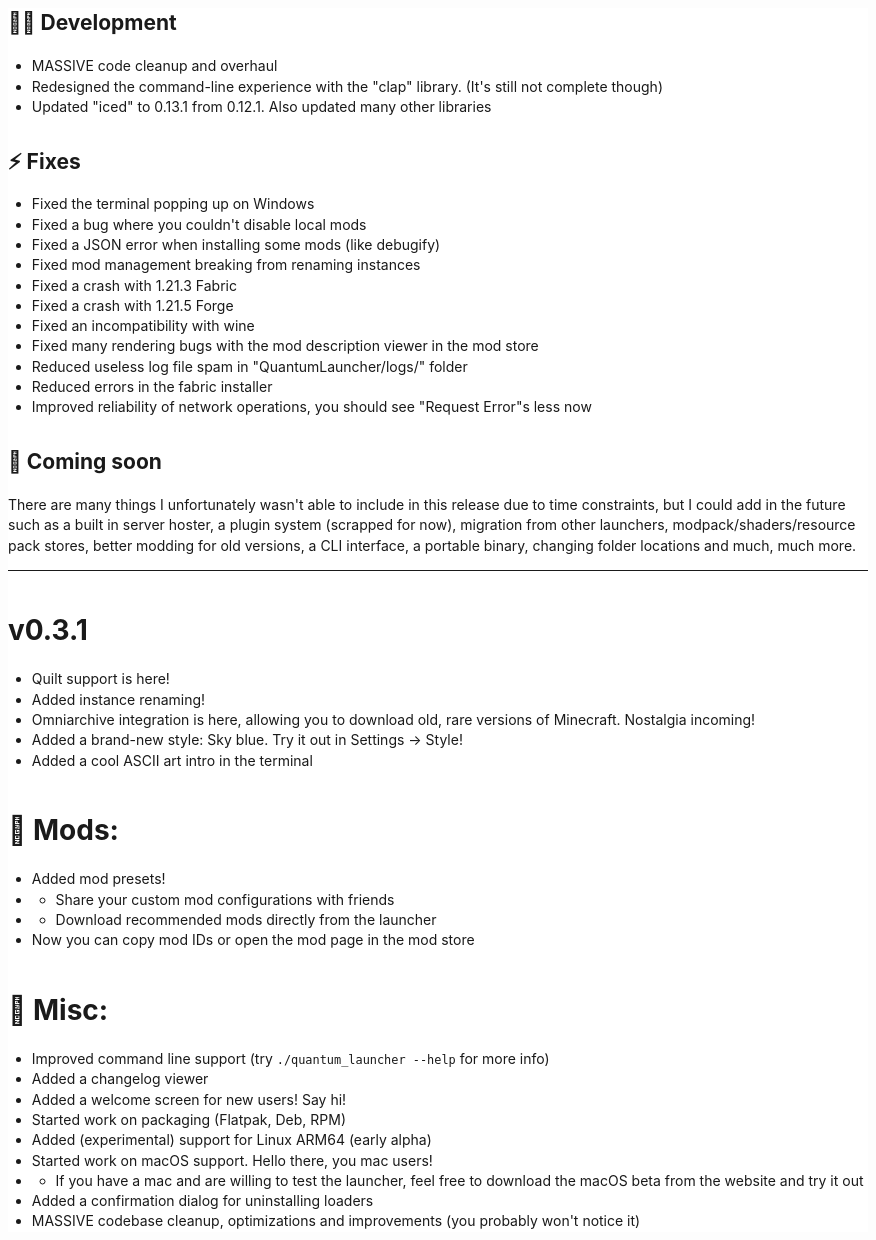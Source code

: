 ## 🧑‍💻 Development
- MASSIVE code cleanup and overhaul
- Redesigned the command-line experience with the "clap" library. (It's still not complete though)
- Updated "iced" to 0.13.1 from 0.12.1. Also updated many other libraries
## ⚡ Fixes
- Fixed the terminal popping up on Windows
- Fixed a bug where you couldn't disable local mods
- Fixed a JSON error when installing some mods (like debugify)
- Fixed mod management breaking from renaming instances
- Fixed a crash with 1.21.3 Fabric
- Fixed a crash with 1.21.5 Forge
- Fixed an incompatibility with wine
- Fixed many rendering bugs with the mod description viewer in the mod store
- Reduced useless log file spam in "QuantumLauncher/logs/" folder
- Reduced errors in the fabric installer
- Improved reliability of network operations, you should see "Request Error"s less now

## 💭 Coming soon
There are many things I unfortunately wasn't able to include in this release due to time constraints,
but I could add in the future such as a built in server hoster, a plugin system (scrapped for now), migration from other launchers, modpack/shaders/resource pack stores, better modding for old versions, a CLI interface, a portable binary, changing folder locations and much, much more.

---

# v0.3.1
- Quilt support is here!
- Added instance renaming!
- Omniarchive integration is here, allowing you to download old, rare versions of Minecraft. Nostalgia incoming!
- Added a brand-new style: Sky blue. Try it out in Settings -> Style!
- Added a cool ASCII art intro in the terminal

# 🛒 Mods:
- Added mod presets!
- - Share your custom mod configurations with friends
- - Download recommended mods directly from the launcher
- Now you can copy mod IDs or open the mod page in the mod store

# 💭 Misc:
- Improved command line support (try `./quantum_launcher --help` for more info)
- Added a changelog viewer
- Added a welcome screen for new users! Say hi!
- Started work on packaging (Flatpak, Deb, RPM)
- Added (experimental) support for Linux ARM64 (early alpha)
- Started work on macOS support. Hello there, you mac users!
- - If you have a mac and are willing to test the launcher, feel free to download the macOS beta from the website and try it out
- Added a confirmation dialog for uninstalling loaders
- MASSIVE codebase cleanup, optimizations and improvements (you probably won't notice it)
